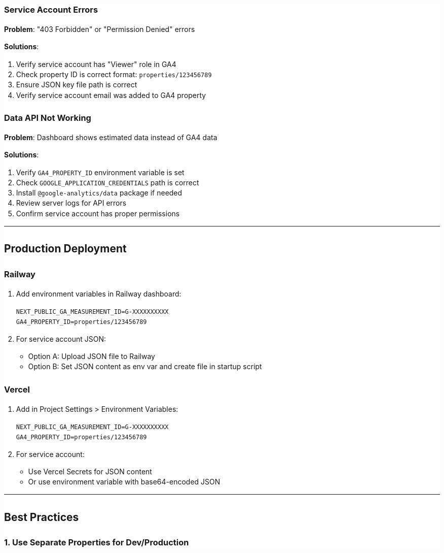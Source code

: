 ### Service Account Errors

**Problem**: "403 Forbidden" or "Permission Denied" errors

**Solutions**:
1. Verify service account has "Viewer" role in GA4
2. Check property ID is correct format: `properties/123456789`
3. Ensure JSON key file path is correct
4. Verify service account email was added to GA4 property

### Data API Not Working

**Problem**: Dashboard shows estimated data instead of GA4 data

**Solutions**:
1. Verify `GA4_PROPERTY_ID` environment variable is set
2. Check `GOOGLE_APPLICATION_CREDENTIALS` path is correct
3. Install `@google-analytics/data` package if needed
4. Review server logs for API errors
5. Confirm service account has proper permissions

---

## Production Deployment

### Railway

1. Add environment variables in Railway dashboard:
   ```
   NEXT_PUBLIC_GA_MEASUREMENT_ID=G-XXXXXXXXXX
   GA4_PROPERTY_ID=properties/123456789
   ```

2. For service account JSON:
   - Option A: Upload JSON file to Railway
   - Option B: Set JSON content as env var and create file in startup script

### Vercel

1. Add in Project Settings > Environment Variables:
   ```
   NEXT_PUBLIC_GA_MEASUREMENT_ID=G-XXXXXXXXXX
   GA4_PROPERTY_ID=properties/123456789
   ```

2. For service account:
   - Use Vercel Secrets for JSON content
   - Or use environment variable with base64-encoded JSON

---

## Best Practices

### 1. Use Separate Properties for Dev/Production
